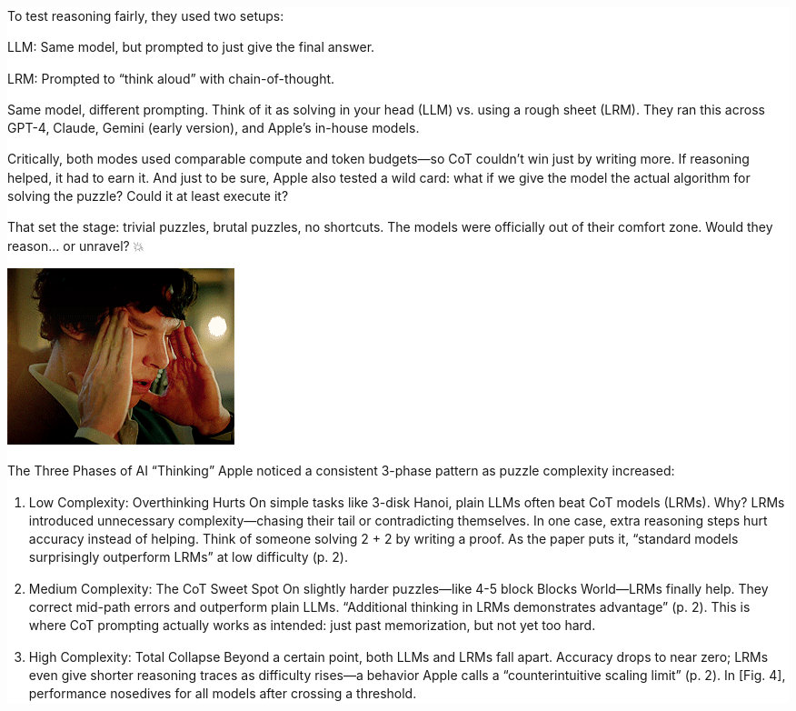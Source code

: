 To test reasoning fairly, they used two setups:

LLM: Same model, but prompted to just give the final answer.

LRM: Prompted to “think aloud” with chain-of-thought.

Same model, different prompting. Think of it as solving in your head (LLM) vs. using a rough sheet (LRM). They ran this across GPT-4, Claude, Gemini (early version), and Apple’s in-house models.

Critically, both modes used comparable compute and token budgets—so CoT couldn’t win just by writing more. If reasoning helped, it had to earn it. And just to be sure, Apple also tested a wild card: what if we give the model the actual algorithm for solving the puzzle? Could it at least execute it?

That set the stage: trivial puzzles, brutal puzzles, no shortcuts. The models were officially out of their comfort zone. Would they reason… or unravel? 💥

![Fig](./meme-3.gif)

The Three Phases of AI “Thinking”
Apple noticed a consistent 3-phase pattern as puzzle complexity increased:

1. Low Complexity: Overthinking Hurts
On simple tasks like 3-disk Hanoi, plain LLMs often beat CoT models (LRMs). Why? LRMs introduced unnecessary complexity—chasing their tail or contradicting themselves. In one case, extra reasoning steps hurt accuracy instead of helping. Think of someone solving 2 + 2 by writing a proof. As the paper puts it, “standard models surprisingly outperform LRMs” at low difficulty (p. 2).

2. Medium Complexity: The CoT Sweet Spot
On slightly harder puzzles—like 4-5 block Blocks World—LRMs finally help. They correct mid-path errors and outperform plain LLMs. “Additional thinking in LRMs demonstrates advantage” (p. 2). This is where CoT prompting actually works as intended: just past memorization, but not yet too hard.

3. High Complexity: Total Collapse
Beyond a certain point, both LLMs and LRMs fall apart. Accuracy drops to near zero; LRMs even give shorter reasoning traces as difficulty rises—a behavior Apple calls a “counterintuitive scaling limit” (p. 2). In [Fig. 4], performance nosedives for all models after crossing a threshold.
